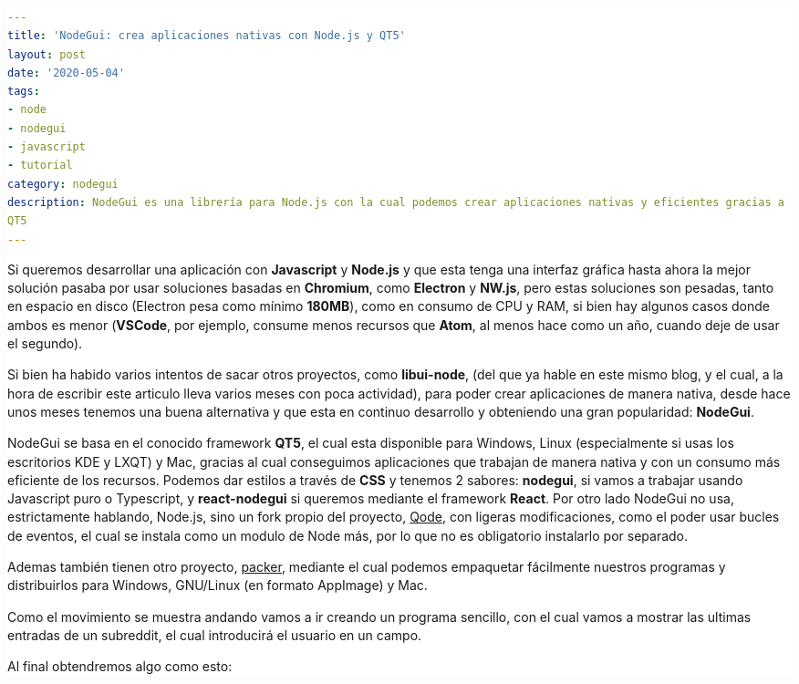 ```yaml
---
title: 'NodeGui: crea aplicaciones nativas con Node.js y QT5'
layout: post
date: '2020-05-04'
tags:
- node
- nodegui
- javascript
- tutorial
category: nodegui
description: NodeGui es una librería para Node.js con la cual podemos crear aplicaciones nativas y eficientes gracias a QT5
---
```

Si queremos desarrollar una aplicación con **Javascript** y **Node.js** y que esta tenga una interfaz gráfica hasta ahora la mejor solución pasaba por usar soluciones basadas en **Chromium**, como **Electron** y **NW.js**, pero estas soluciones son pesadas, tanto en espacio en disco (Electron pesa como mínimo **180MB**), como en consumo de CPU y RAM, si bien hay algunos casos donde ambos es menor (**VSCode**, por ejemplo, consume menos recursos que **Atom**, al menos hace como un año, cuando deje de usar el segundo).

Si bien ha habido varios intentos de sacar otros proyectos, como **libui-node**, (del que ya hable en este mismo blog, y el cual, a la hora de escribir este articulo lleva varios meses con poca actividad), para poder crear aplicaciones de manera nativa, desde hace unos meses tenemos una buena alternativa y que esta en continuo desarrollo y obteniendo una gran popularidad: **NodeGui**.

NodeGui se basa en el conocido framework **QT5**, el cual esta disponible para Windows, Linux (especialmente si usas los escritorios KDE y LXQT) y Mac, gracias al cual conseguimos aplicaciones que trabajan de manera nativa y con un consumo más eficiente de los recursos. Podemos dar estilos a través de **CSS** y tenemos 2 sabores: **nodegui**, si vamos a trabajar usando Javascript puro o Typescript, y **react-nodegui** si queremos mediante el framework **React**. Por otro lado NodeGui no usa, estrictamente hablando, Node.js, sino un fork propio del proyecto, [Qode](https://github.com/nodegui/qode), con ligeras modificaciones, como el poder usar bucles de eventos, el cual se instala como un modulo de Node más, por lo que no es obligatorio instalarlo por separado.

Ademas también tienen otro proyecto, [packer](https://github.com/nodegui/packer), mediante el cual podemos empaquetar fácilmente nuestros programas y distribuirlos para Windows, GNU/Linux (en formato AppImage) y Mac.

Como el movimiento se muestra andando vamos a ir creando un programa sencillo, con el cual vamos a mostrar las ultimas entradas de un subreddit, el cual introducirá el usuario en un campo.

Al final obtendremos algo como esto:
